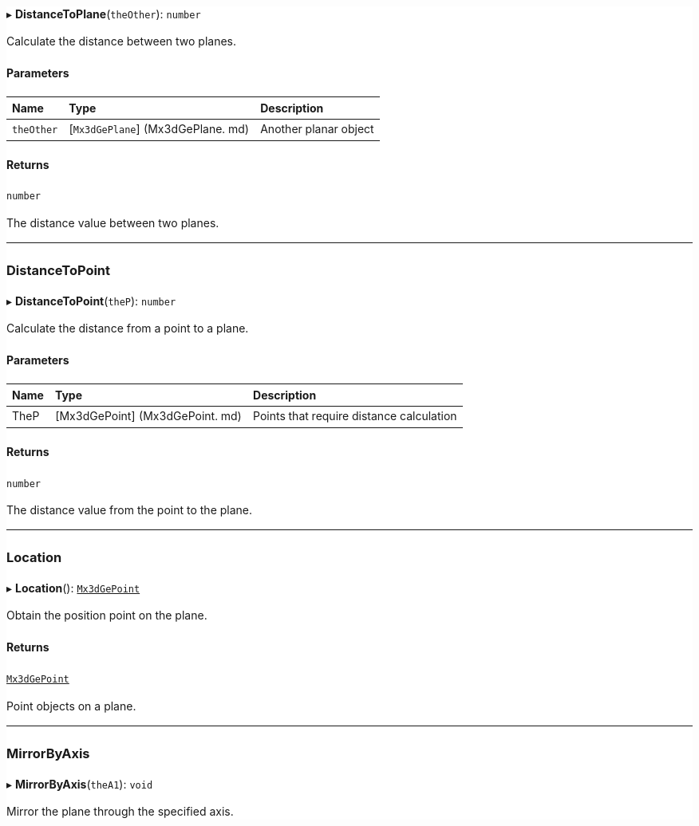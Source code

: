 ▸ **DistanceToPlane**(`theOther`): `number`

Calculate the distance between two planes.

#### Parameters

| Name | Type | Description |
| :------ | :------ | :------ |
|` theOther ` | [` Mx3dGePlane `] (Mx3dGePlane. md) | Another planar object|

#### Returns

`number`

The distance value between two planes.

___

### DistanceToPoint

▸ **DistanceToPoint**(`theP`): `number`

Calculate the distance from a point to a plane.

#### Parameters

| Name | Type | Description |
| :------ | :------ | :------ |
|TheP | [Mx3dGePoint] (Mx3dGePoint. md) | Points that require distance calculation|

#### Returns

`number`

The distance value from the point to the plane.

___

### Location

▸ **Location**(): [`Mx3dGePoint`](Mx3dGePoint.md)

Obtain the position point on the plane.

#### Returns

[`Mx3dGePoint`](Mx3dGePoint.md)

Point objects on a plane.

___

### MirrorByAxis

▸ **MirrorByAxis**(`theA1`): `void`

Mirror the plane through the specified axis.
